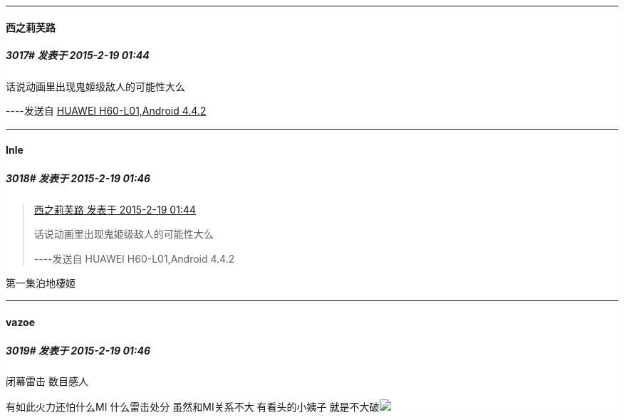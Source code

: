 





-----

####  西之莉芙路  
##### 3017#       发表于 2015-2-19 01:44




话说动画里出现鬼姬级敌人的可能性大么


----发送自 [HUAWEI H60-L01,Android 4.4.2](http://stage1.5j4m.com/?1.15)







-----

####  Inle  
##### 3018#       发表于 2015-2-19 01:46



<blockquote><a href="httphttps://bbs.saraba1st.com/2b/forum.php?mod=redirect&amp;goto=findpost&amp;pid=28114802&amp;ptid=1009008" target="_blank">西之莉芙路 发表于 2015-2-19 01:44</a>

话说动画里出现鬼姬级敌人的可能性大么


----发送自 HUAWEI H60-L01,Android 4.4.2</blockquote>
第一集泊地棲姬







-----

####  vazoe  
##### 3019#       发表于 2015-2-19 01:46




闭幕雷击 数目感人

有如此火力还怕什么MI
什么雷击处分
虽然和MI关系不大
有看头的小姨子 就是不大破<img src="https://static.saraba1st.com/image/smiley/face/41.gif" referrerpolicy="no-referrer">







